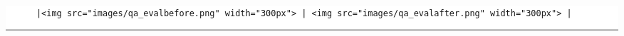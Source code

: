          |<img src="images/qa_evalbefore.png" width="300px"> | <img src="images/qa_evalafter.png" width="300px"> |

---